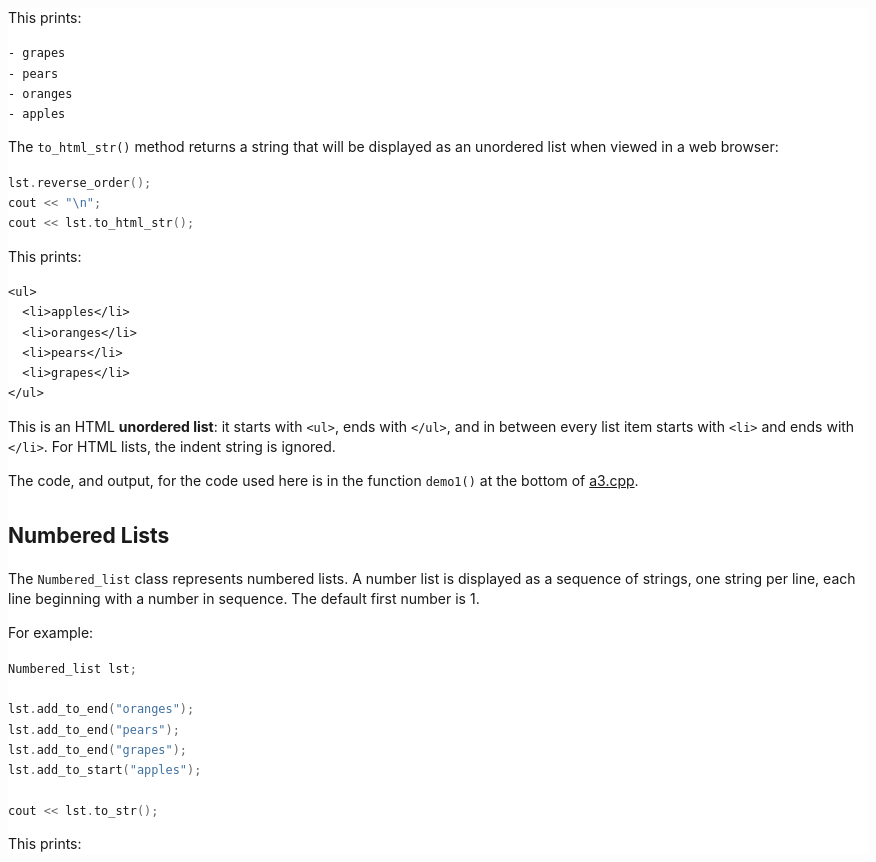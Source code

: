 This prints:

```
- grapes
- pears
- oranges
- apples
```

The `to_html_str()` method returns a string that will be displayed as an
unordered list when viewed in a web browser:

```cpp
lst.reverse_order();
cout << "\n";
cout << lst.to_html_str();
```

This prints:

```
<ul>
  <li>apples</li>
  <li>oranges</li>
  <li>pears</li>
  <li>grapes</li>
</ul>
```

This is an HTML **unordered list**: it starts with `<ul>`, ends with `</ul>`,
and in between every list item starts with `<li>` and ends with `</li>`. For
HTML lists, the indent string is ignored.

The code, and output, for the code used here is in the function `demo1()` at
the bottom of [a3.cpp](a3.cpp).


## Numbered Lists

The `Numbered_list` class represents numbered lists. A number list is
displayed as a sequence of strings, one string per line, each line beginning
with a number in sequence. The default first number is 1.

For example:

```cpp
Numbered_list lst;

lst.add_to_end("oranges");
lst.add_to_end("pears");
lst.add_to_end("grapes");
lst.add_to_start("apples");

cout << lst.to_str();
```

This prints:
